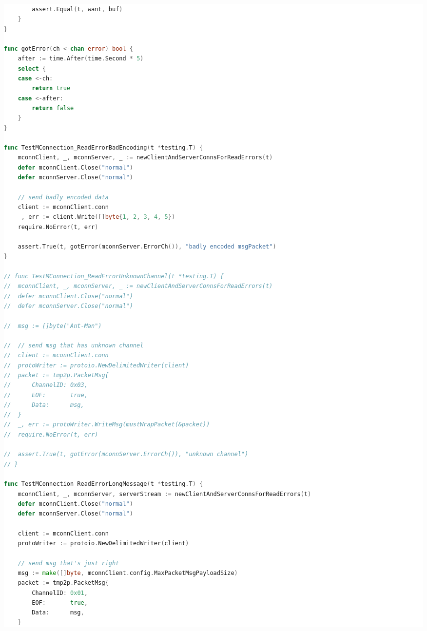 ```go
		assert.Equal(t, want, buf)
	}
}

func gotError(ch <-chan error) bool {
	after := time.After(time.Second * 5)
	select {
	case <-ch:
		return true
	case <-after:
		return false
	}
}

func TestMConnection_ReadErrorBadEncoding(t *testing.T) {
	mconnClient, _, mconnServer, _ := newClientAndServerConnsForReadErrors(t)
	defer mconnClient.Close("normal")
	defer mconnServer.Close("normal")

	// send badly encoded data
	client := mconnClient.conn
	_, err := client.Write([]byte{1, 2, 3, 4, 5})
	require.NoError(t, err)

	assert.True(t, gotError(mconnServer.ErrorCh()), "badly encoded msgPacket")
}

// func TestMConnection_ReadErrorUnknownChannel(t *testing.T) {
// 	mconnClient, _, mconnServer, _ := newClientAndServerConnsForReadErrors(t)
// 	defer mconnClient.Close("normal")
// 	defer mconnServer.Close("normal")

// 	msg := []byte("Ant-Man")

// 	// send msg that has unknown channel
// 	client := mconnClient.conn
// 	protoWriter := protoio.NewDelimitedWriter(client)
// 	packet := tmp2p.PacketMsg{
// 		ChannelID: 0x03,
// 		EOF:       true,
// 		Data:      msg,
// 	}
// 	_, err := protoWriter.WriteMsg(mustWrapPacket(&packet))
// 	require.NoError(t, err)

// 	assert.True(t, gotError(mconnServer.ErrorCh()), "unknown channel")
// }

func TestMConnection_ReadErrorLongMessage(t *testing.T) {
	mconnClient, _, mconnServer, serverStream := newClientAndServerConnsForReadErrors(t)
	defer mconnClient.Close("normal")
	defer mconnServer.Close("normal")

	client := mconnClient.conn
	protoWriter := protoio.NewDelimitedWriter(client)

	// send msg that's just right
	msg := make([]byte, mconnClient.config.MaxPacketMsgPayloadSize)
	packet := tmp2p.PacketMsg{
		ChannelID: 0x01,
		EOF:       true,
		Data:      msg,
	}
```